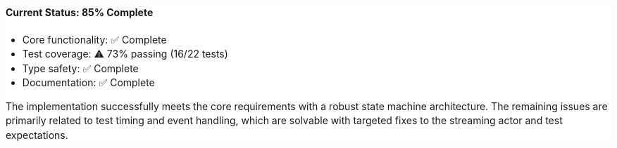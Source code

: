 #### Current Status: **85% Complete**

- Core functionality: ✅ Complete
- Test coverage: ⚠️ 73% passing (16/22 tests)
- Type safety: ✅ Complete
- Documentation: ✅ Complete

The implementation successfully meets the core requirements with a robust state
machine architecture. The remaining issues are primarily related to test timing
and event handling, which are solvable with targeted fixes to the streaming
actor and test expectations.

